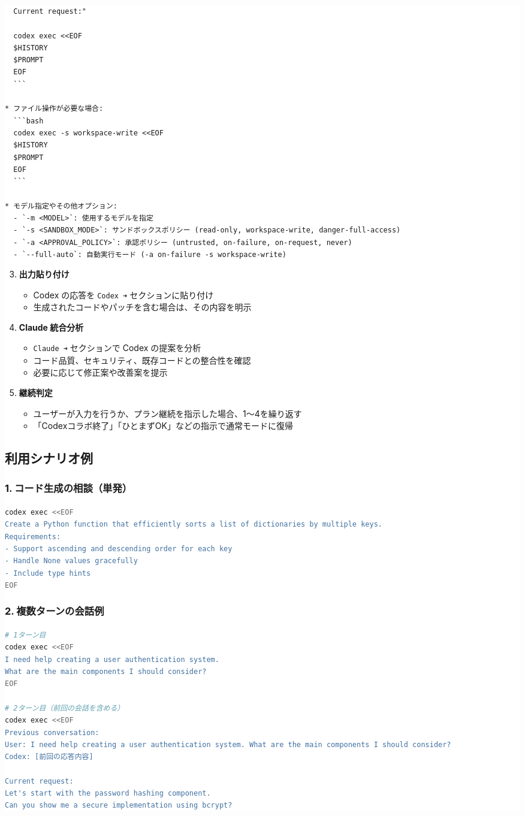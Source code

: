       Current request:"

      codex exec <<EOF
      $HISTORY
      $PROMPT
      EOF
      ```

    * ファイル操作が必要な場合:
      ```bash
      codex exec -s workspace-write <<EOF
      $HISTORY
      $PROMPT
      EOF
      ```

    * モデル指定やその他オプション:
      - `-m <MODEL>`: 使用するモデルを指定
      - `-s <SANDBOX_MODE>`: サンドボックスポリシー (read-only, workspace-write, danger-full-access)
      - `-a <APPROVAL_POLICY>`: 承認ポリシー (untrusted, on-failure, on-request, never)
      - `--full-auto`: 自動実行モード (-a on-failure -s workspace-write)

3. **出力貼り付け**
    * Codex の応答を `Codex ➜` セクションに貼り付け
    * 生成されたコードやパッチを含む場合は、その内容を明示

4. **Claude 統合分析**
    * `Claude ➜` セクションで Codex の提案を分析
    * コード品質、セキュリティ、既存コードとの整合性を確認
    * 必要に応じて修正案や改善案を提示

5. **継続判定**
    * ユーザーが入力を行うか、プラン継続を指示した場合、1〜4を繰り返す
    * 「Codexコラボ終了」「ひとまずOK」などの指示で通常モードに復帰

## 利用シナリオ例

### 1. コード生成の相談（単発）
```bash
codex exec <<EOF
Create a Python function that efficiently sorts a list of dictionaries by multiple keys.
Requirements:
- Support ascending and descending order for each key
- Handle None values gracefully
- Include type hints
EOF
```

### 2. 複数ターンの会話例
```bash
# 1ターン目
codex exec <<EOF
I need help creating a user authentication system.
What are the main components I should consider?
EOF

# 2ターン目（前回の会話を含める）
codex exec <<EOF
Previous conversation:
User: I need help creating a user authentication system. What are the main components I should consider?
Codex: [前回の応答内容]

Current request:
Let's start with the password hashing component.
Can you show me a secure implementation using bcrypt?
```